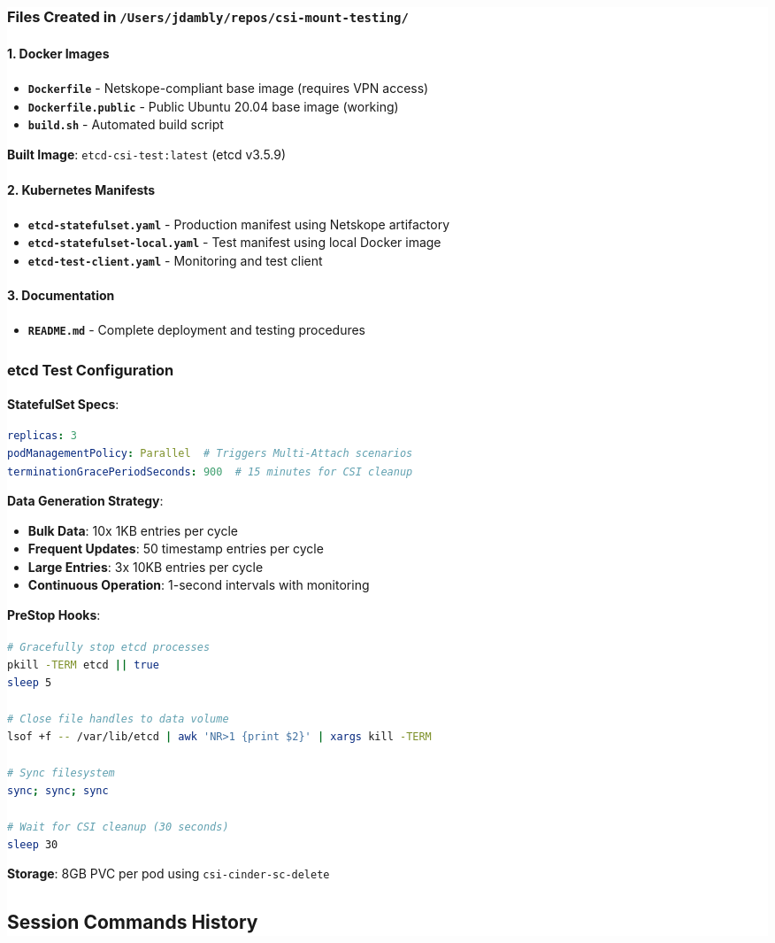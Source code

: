 ### Files Created in `/Users/jdambly/repos/csi-mount-testing/`

#### 1. Docker Images
- **`Dockerfile`** - Netskope-compliant base image (requires VPN access)
- **`Dockerfile.public`** - Public Ubuntu 20.04 base image (working)
- **`build.sh`** - Automated build script

**Built Image**: `etcd-csi-test:latest` (etcd v3.5.9)

#### 2. Kubernetes Manifests
- **`etcd-statefulset.yaml`** - Production manifest using Netskope artifactory
- **`etcd-statefulset-local.yaml`** - Test manifest using local Docker image
- **`etcd-test-client.yaml`** - Monitoring and test client

#### 3. Documentation
- **`README.md`** - Complete deployment and testing procedures

### etcd Test Configuration

**StatefulSet Specs**:
```yaml
replicas: 3
podManagementPolicy: Parallel  # Triggers Multi-Attach scenarios
terminationGracePeriodSeconds: 900  # 15 minutes for CSI cleanup
```

**Data Generation Strategy**:
- **Bulk Data**: 10x 1KB entries per cycle
- **Frequent Updates**: 50 timestamp entries per cycle  
- **Large Entries**: 3x 10KB entries per cycle
- **Continuous Operation**: 1-second intervals with monitoring

**PreStop Hooks**:
```bash
# Gracefully stop etcd processes
pkill -TERM etcd || true
sleep 5

# Close file handles to data volume
lsof +f -- /var/lib/etcd | awk 'NR>1 {print $2}' | xargs kill -TERM

# Sync filesystem
sync; sync; sync

# Wait for CSI cleanup (30 seconds)
sleep 30
```

**Storage**: 8GB PVC per pod using `csi-cinder-sc-delete`

## Session Commands History
